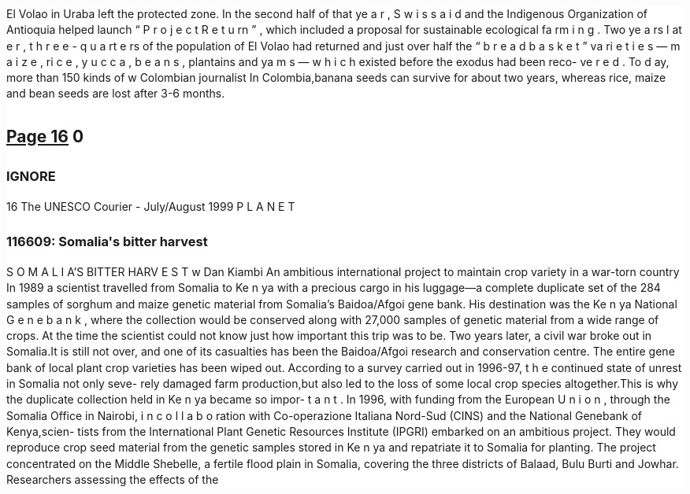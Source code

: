 El Volao in Uraba left the protected zone.
In the second half of that ye a r , S w i s s a i d
and the Indigenous Organization of
Antioquia helped launch “ P r o j e c t
R e t u rn ” , which included a proposal for
sustainable ecological fa rm i n g . Two ye a rs
l at e r , t h r e e - q u a rt e rs of the population of
El Volao had returned and just over half
the “ b r e a d b a s k e t ” va ri e t i e s — m a i z e , ri c e ,
y u c c a , b e a n s , plantains and ya m s — w h i c h
existed before the exodus had been reco-
ve r e d . To d ay, more than 150 kinds of
w Colombian journalist
In Colombia,banana seeds can survive for about two years, whereas rice, maize and bean seeds are lost after 3-6
months.

## [Page 16](https://demo.humlab.umu.se/courier/116578eng.pdf#page=16) 0

### IGNORE

16 The UNESCO Courier - July/August 1999
P L A N E T


### 116609: Somalia's bitter harvest

S O M A L I A’S BITTER HARV E S T
w Dan Kiambi
An ambitious international project to maintain crop variety in a war-torn country
In 1989 a scientist travelled from Somalia to Ke n ya
with a precious cargo in his luggage—a complete
duplicate set of the 284 samples of sorghum and
maize genetic material from Somalia’s Baidoa/Afgoi
gene bank. His destination was the Ke n ya National
G e n e b a n k , where the collection would be conserved
along with 27,000 samples of genetic material from
a wide range of crops.
At the time the scientist could not know just
how important this trip was to be. Two years later,
a civil war broke out in Somalia.It is still not over,
and one of its casualties has been the
Baidoa/Afgoi research and conservation centre.
The entire gene bank of local plant crop varieties
has been wiped out.
According to a survey carried out in 1996-97, t h e
continued state of unrest in Somalia not only seve-
rely damaged farm production,but also led to the loss
of some local crop species altogether.This is why the
duplicate collection held in Ke n ya became so impor-
t a n t . In 1996, with funding from the European
U n i o n , through the Somalia Office in Nairobi, i n
c o l l a b o ration with Co-operazione Italiana Nord-Sud
(CINS) and the National Genebank of Kenya,scien-
tists from the International Plant Genetic Resources
Institute (IPGRI) embarked on an ambitious project.
They would reproduce crop seed material from the
genetic samples stored in Ke n ya and repatriate it to
Somalia for planting.
The project concentrated on the Middle
Shebelle, a fertile flood plain in Somalia, covering
the three districts of Balaad, Bulu Burti and
Jowhar. Researchers assessing the effects of the